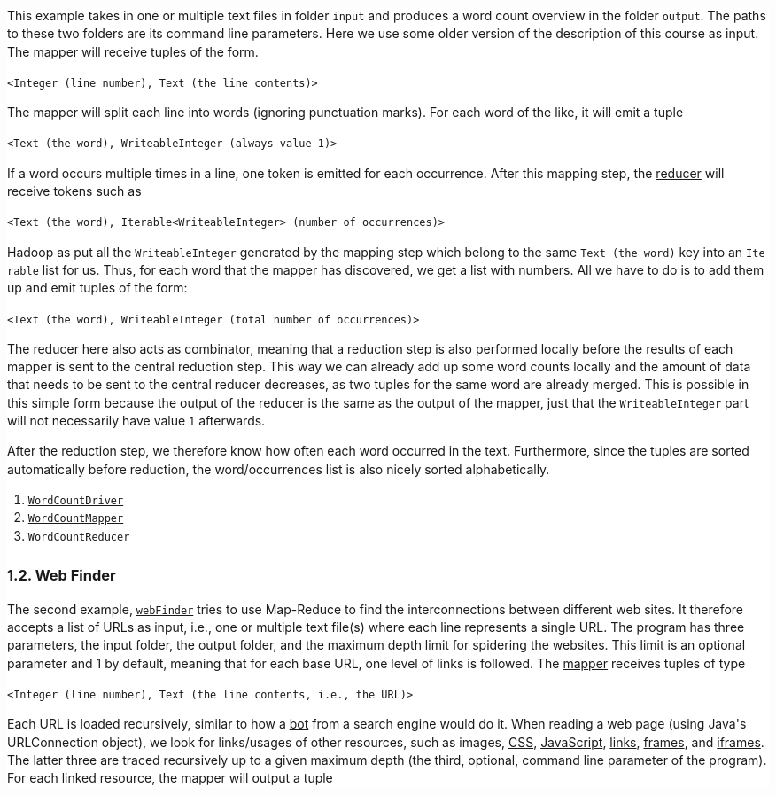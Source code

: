 This example takes in one or multiple text files in folder `input` and produces a word count overview in the folder `output`. The paths to these two folders are its command line parameters. Here we use some older version of the description of this course as input. The [mapper](http://github.com/thomasWeise/distributedComputingExamples/tree/master/hadoop/wordCount/src/main/java/wordCount/WordCountMapper.java) will receive tuples of the form.

    <Integer (line number), Text (the line contents)>

The mapper will split each line into words (ignoring punctuation marks). For each word of the like, it will emit a tuple

    <Text (the word), WriteableInteger (always value 1)>
    
If a word occurs multiple times in a line, one token is emitted for each occurrence. After this mapping step, the [reducer](http://github.com/thomasWeise/distributedComputingExamples/tree/master/hadoop/wordCount/src/main/java/wordCount/WordCountReducer.java) will receive tokens such as

    <Text (the word), Iterable<WriteableInteger> (number of occurrences)>
    
Hadoop as put all the `WriteableInteger` generated by the mapping step which belong to the same `Text (the word)` key into an `Iterable` list for us. Thus, for each word that the mapper has discovered, we get a list with numbers. All we have to do is to add them up and emit tuples of the form:

    <Text (the word), WriteableInteger (total number of occurrences)>
    
The reducer here also acts as combinator, meaning that a reduction step is also performed locally before the results of each mapper is sent to the central reduction step. This way we can already add up some word counts locally and the amount of data that needs to be sent to the central reducer decreases, as two tuples for the same word are already merged. This is possible in this simple form because the output of the reducer is the same as the output of the mapper, just that the `WriteableInteger` part will not necessarily have value `1` afterwards. 

After the reduction step, we therefore know how often each word occurred in the text. Furthermore, since the tuples are sorted automatically before reduction, the word/occurrences list is also nicely sorted alphabetically.

1. [`WordCountDriver`](http://github.com/thomasWeise/distributedComputingExamples/blob/master/hadoop/wordCount/src/main/java/wordCount/WordCountDriver.java)
1. [`WordCountMapper`](http://github.com/thomasWeise/distributedComputingExamples/blob/master/hadoop/wordCount/src/main/java/wordCount/WordCountMapper.java)
1. [`WordCountReducer`](http://github.com/thomasWeise/distributedComputingExamples/blob/master/hadoop/wordCount/src/main/java/wordCount/WordCountReducer.java)

### 1.2. Web Finder

The second example, [`webFinder`](http://github.com/thomasWeise/distributedComputingExamples/tree/master/hadoop/webFinder) tries to use Map-Reduce to find the interconnections between different web sites. It therefore accepts a list of URLs as input, i.e., one or multiple text file(s) where each line represents a single URL. The program has three parameters, the input folder, the output folder, and the maximum depth limit for [spidering](https://en.wikipedia.org/wiki/Web_crawler) the websites. This limit is an optional parameter and 1 by default, meaning that for each base URL, one level of links is followed. The [mapper](http://github.com/thomasWeise/distributedComputingExamples/tree/master/hadoop/wordCount/src/main/java/wordCount/WebFinderMapper.java) receives tuples of type

    <Integer (line number), Text (the line contents, i.e., the URL)>

Each URL is loaded recursively, similar to how a [bot](https://en.wikipedia.org/wiki/Web_crawler) from a search engine would do it. When reading a web page (using Java's URLConnection object), we look for links/usages of other resources, such as images, [CSS](https://en.wikipedia.org/wiki/Cascading_Style_Sheets), [JavaScript](https://en.wikipedia.org/wiki/JavaScript), [links](https://en.wikipedia.org/wiki/Hyperlink), [frames](https://en.wikipedia.org/wiki/Framing_%28World_Wide_Web%29), and [iframes](https://en.wikipedia.org/wiki/Iframes). The latter three are traced recursively up to a given maximum depth (the third, optional, command line parameter of the program). For each linked resource, the mapper will output a tuple
